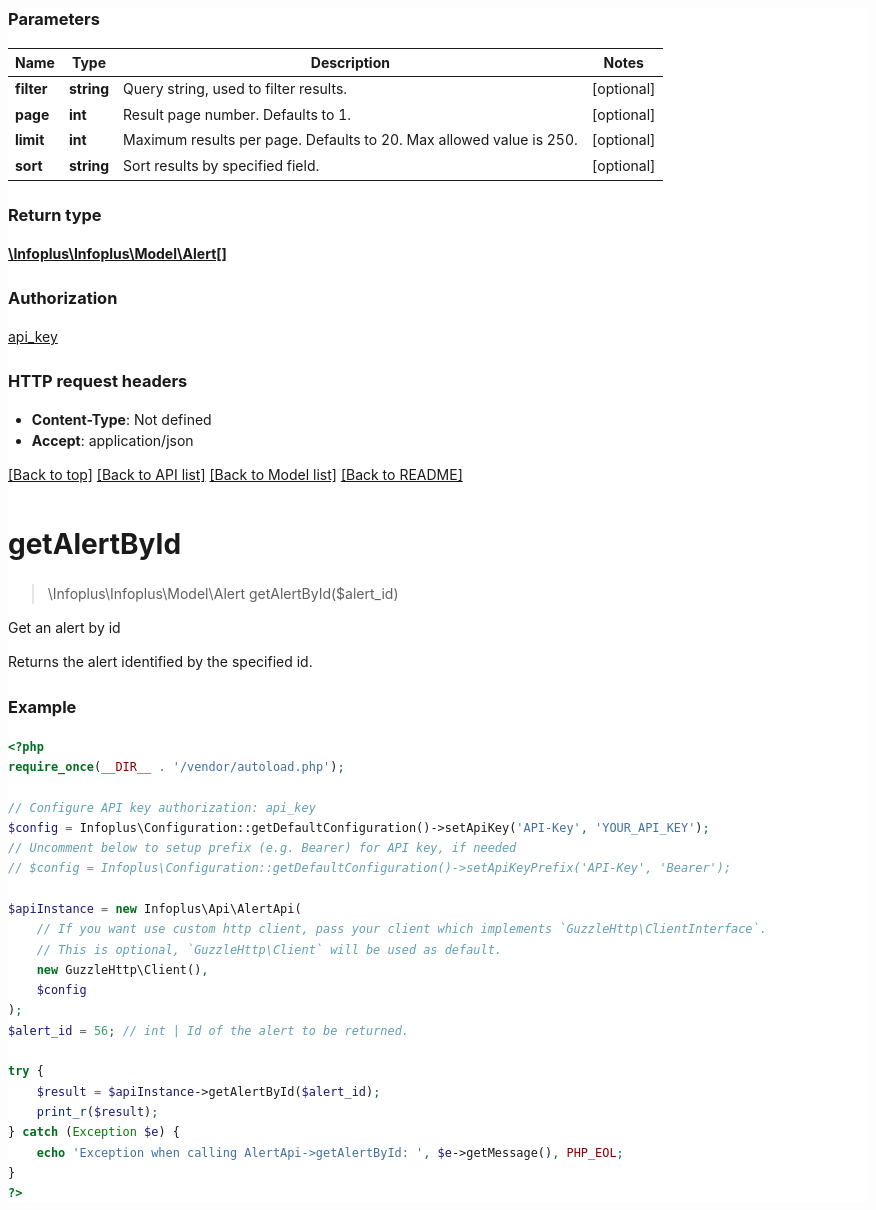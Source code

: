 ### Parameters

Name | Type | Description  | Notes
------------- | ------------- | ------------- | -------------
 **filter** | **string**| Query string, used to filter results. | [optional]
 **page** | **int**| Result page number.  Defaults to 1. | [optional]
 **limit** | **int**| Maximum results per page.  Defaults to 20.  Max allowed value is 250. | [optional]
 **sort** | **string**| Sort results by specified field. | [optional]

### Return type

[**\Infoplus\Infoplus\Model\Alert[]**](../Model/Alert.md)

### Authorization

[api_key](../../README.md#api_key)

### HTTP request headers

 - **Content-Type**: Not defined
 - **Accept**: application/json

[[Back to top]](#) [[Back to API list]](../../README.md#documentation-for-api-endpoints) [[Back to Model list]](../../README.md#documentation-for-models) [[Back to README]](../../README.md)

# **getAlertById**
> \Infoplus\Infoplus\Model\Alert getAlertById($alert_id)

Get an alert by id

Returns the alert identified by the specified id.

### Example
```php
<?php
require_once(__DIR__ . '/vendor/autoload.php');

// Configure API key authorization: api_key
$config = Infoplus\Configuration::getDefaultConfiguration()->setApiKey('API-Key', 'YOUR_API_KEY');
// Uncomment below to setup prefix (e.g. Bearer) for API key, if needed
// $config = Infoplus\Configuration::getDefaultConfiguration()->setApiKeyPrefix('API-Key', 'Bearer');

$apiInstance = new Infoplus\Api\AlertApi(
    // If you want use custom http client, pass your client which implements `GuzzleHttp\ClientInterface`.
    // This is optional, `GuzzleHttp\Client` will be used as default.
    new GuzzleHttp\Client(),
    $config
);
$alert_id = 56; // int | Id of the alert to be returned.

try {
    $result = $apiInstance->getAlertById($alert_id);
    print_r($result);
} catch (Exception $e) {
    echo 'Exception when calling AlertApi->getAlertById: ', $e->getMessage(), PHP_EOL;
}
?>
```
